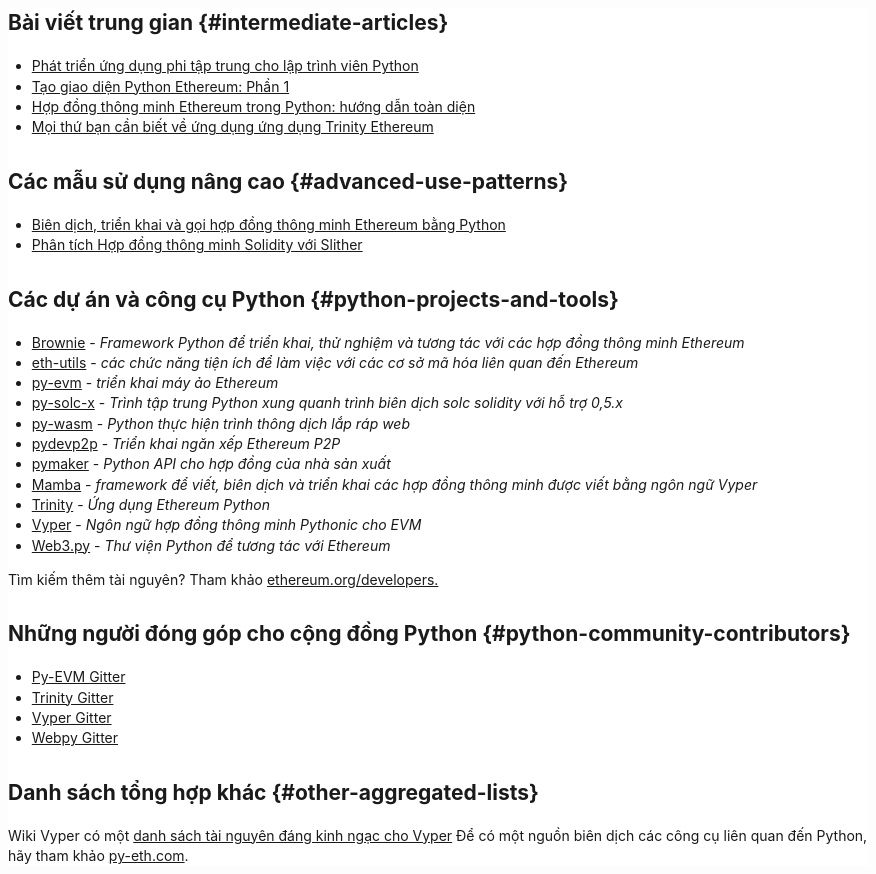 ## Bài viết trung gian {#intermediate-articles}

- [Phát triển ứng dụng phi tập trung cho lập trình viên Python](https://levelup.gitconnected.com/dapps-development-for-python-developers-f52b32b54f28)
- [Tạo giao diện Python Ethereum: Phần 1](https://hackernoon.com/creating-a-python-ethereum-interface-part-1-4d2e47ea0f4d)
- [Hợp đồng thông minh Ethereum trong Python: hướng dẫn toàn diện](https://hackernoon.com/ethereum-smart-contracts-in-python-a-comprehensive-ish-guide-771b03990988)
- [Mọi thứ bạn cần biết về ứng dụng ứng dụng Trinity Ethereum](https://medium.com/@pipermerriam/everything-you-need-to-know-about-the-trinity-ethereum-client-b093c756d1de)

## Các mẫu sử dụng nâng cao {#advanced-use-patterns}

- [Biên dịch, triển khai và gọi hợp đồng thông minh Ethereum bằng Python](https://yohanes.gultom.me/2018/11/28/compiling-deploying-and-calling-ethereum-smartcontract-using-python/)
- [Phân tích Hợp đồng thông minh Solidity với Slither](https://kauri.io/article/4f4dcf7d105d4714b212a86da742baf6/v1/analyze-solidity-smart-contracts-with-slither)

## Các dự án và công cụ Python {#python-projects-and-tools}

- [Brownie](https://github.com/iamdefinitelyahuman/brownie) - _Framework Python để triển khai, thử nghiệm và tương tác với các hợp đồng thông minh Ethereum_
- [eth-utils](https://github.com/ethereum/eth-utils/) - _các chức năng tiện ích để làm việc với các cơ sở mã hóa liên quan đến Ethereum_
- [py-evm](https://github.com/ethereum/py-evm) - _triển khai máy ảo Ethereum_
- [py-solc-x](https://pypi.org/project/py-solc-x/) - _Trình tập trung Python xung quanh trình biên dịch solc solidity với hỗ trợ 0,5.x_
- [py-wasm](https://github.com/ethereum/py-wasm) - _Python thực hiện trình thông dịch lắp ráp web_
- [pydevp2p](https://github.com/ethereum/pydevp2p) - _Triển khai ngăn xếp Ethereum P2P_
- [pymaker](https://github.com/makerdao/pymaker) - _Python API cho hợp đồng của nhà sản xuất_
- [Mamba](https://mamba.black) - _framework để viết, biên dịch và triển khai các hợp đồng thông minh được viết bằng ngôn ngữ Vyper_
- [Trinity](https://github.com/ethereum/trinity) - _Ứng dụng Ethereum Python_
- [Vyper](https://github.com/ethereum/vyper/) - _Ngôn ngữ hợp đồng thông minh Pythonic cho EVM_
- [Web3.py](https://github.com/ethereum/web3.py) - _Thư viện Python để tương tác với Ethereum_

Tìm kiếm thêm tài nguyên? Tham khảo [ethereum.org/developers.](/vi/developers/)

## Những người đóng góp cho cộng đồng Python {#python-community-contributors}

- [Py-EVM Gitter](https://gitter.im/ethereum/py-evm)
- [Trinity Gitter](https://gitter.im/ethereum/trinity)
- [Vyper Gitter](https://gitter.im/ethereum/vyper)
- [Webpy Gitter](https://gitter.im/ethereum/web3.py)

## Danh sách tổng hợp khác {#other-aggregated-lists}

Wiki Vyper có một [danh sách tài nguyên đáng kinh ngạc cho Vyper](https://github.com/ethereum/vyper/wiki/Vyper-tools-and-resources) Để có một nguồn biên dịch các công cụ liên quan đến Python, hãy tham khảo [py-eth.com](http://py-eth.com/).
